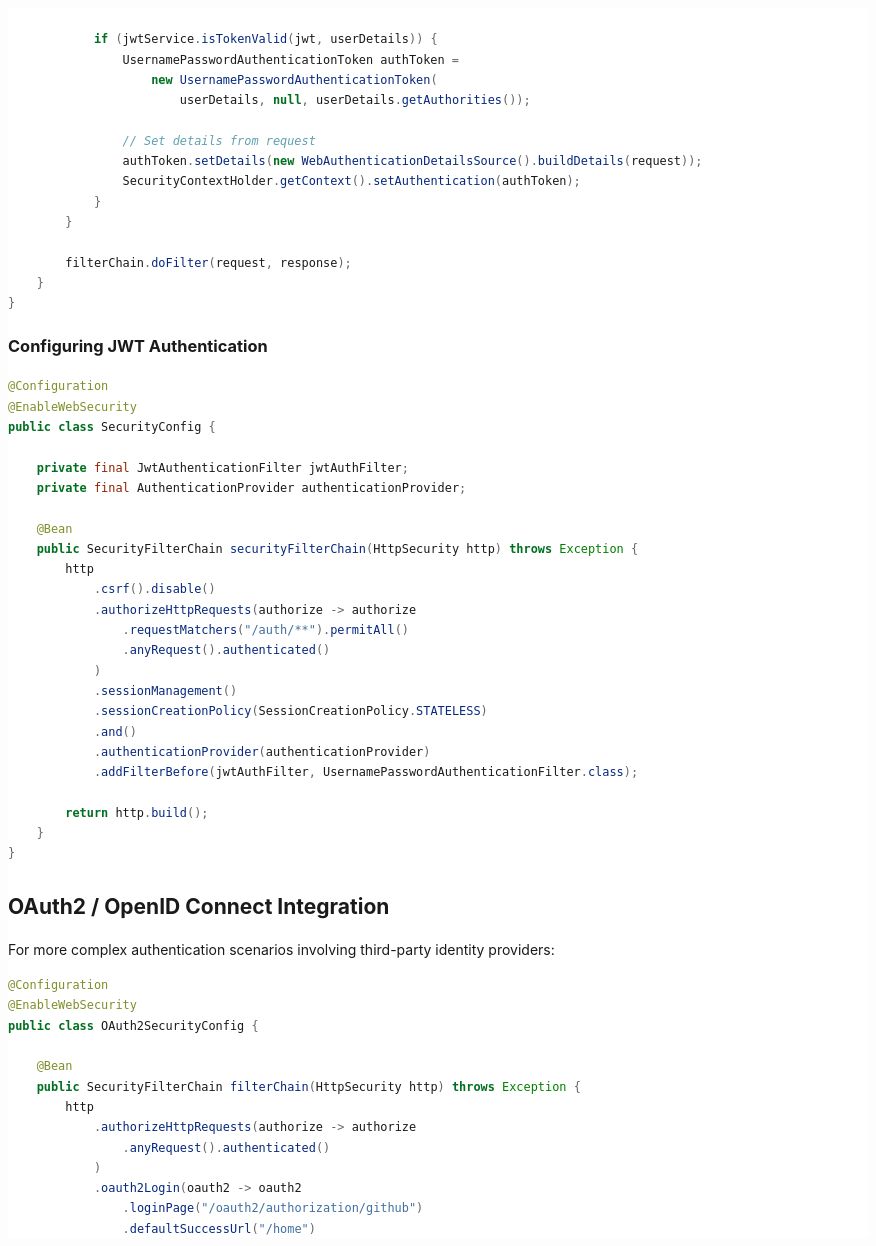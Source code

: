 ```java
            
            if (jwtService.isTokenValid(jwt, userDetails)) {
                UsernamePasswordAuthenticationToken authToken = 
                    new UsernamePasswordAuthenticationToken(
                        userDetails, null, userDetails.getAuthorities());
                
                // Set details from request
                authToken.setDetails(new WebAuthenticationDetailsSource().buildDetails(request));
                SecurityContextHolder.getContext().setAuthentication(authToken);
            }
        }
        
        filterChain.doFilter(request, response);
    }
}
```

### Configuring JWT Authentication

```java
@Configuration
@EnableWebSecurity
public class SecurityConfig {
    
    private final JwtAuthenticationFilter jwtAuthFilter;
    private final AuthenticationProvider authenticationProvider;
    
    @Bean
    public SecurityFilterChain securityFilterChain(HttpSecurity http) throws Exception {
        http
            .csrf().disable()
            .authorizeHttpRequests(authorize -> authorize
                .requestMatchers("/auth/**").permitAll()
                .anyRequest().authenticated()
            )
            .sessionManagement()
            .sessionCreationPolicy(SessionCreationPolicy.STATELESS)
            .and()
            .authenticationProvider(authenticationProvider)
            .addFilterBefore(jwtAuthFilter, UsernamePasswordAuthenticationFilter.class);
        
        return http.build();
    }
}
```

## OAuth2 / OpenID Connect Integration

For more complex authentication scenarios involving third-party identity providers:

```java
@Configuration
@EnableWebSecurity
public class OAuth2SecurityConfig {
    
    @Bean
    public SecurityFilterChain filterChain(HttpSecurity http) throws Exception {
        http
            .authorizeHttpRequests(authorize -> authorize
                .anyRequest().authenticated()
            )
            .oauth2Login(oauth2 -> oauth2
                .loginPage("/oauth2/authorization/github")
                .defaultSuccessUrl("/home")
```